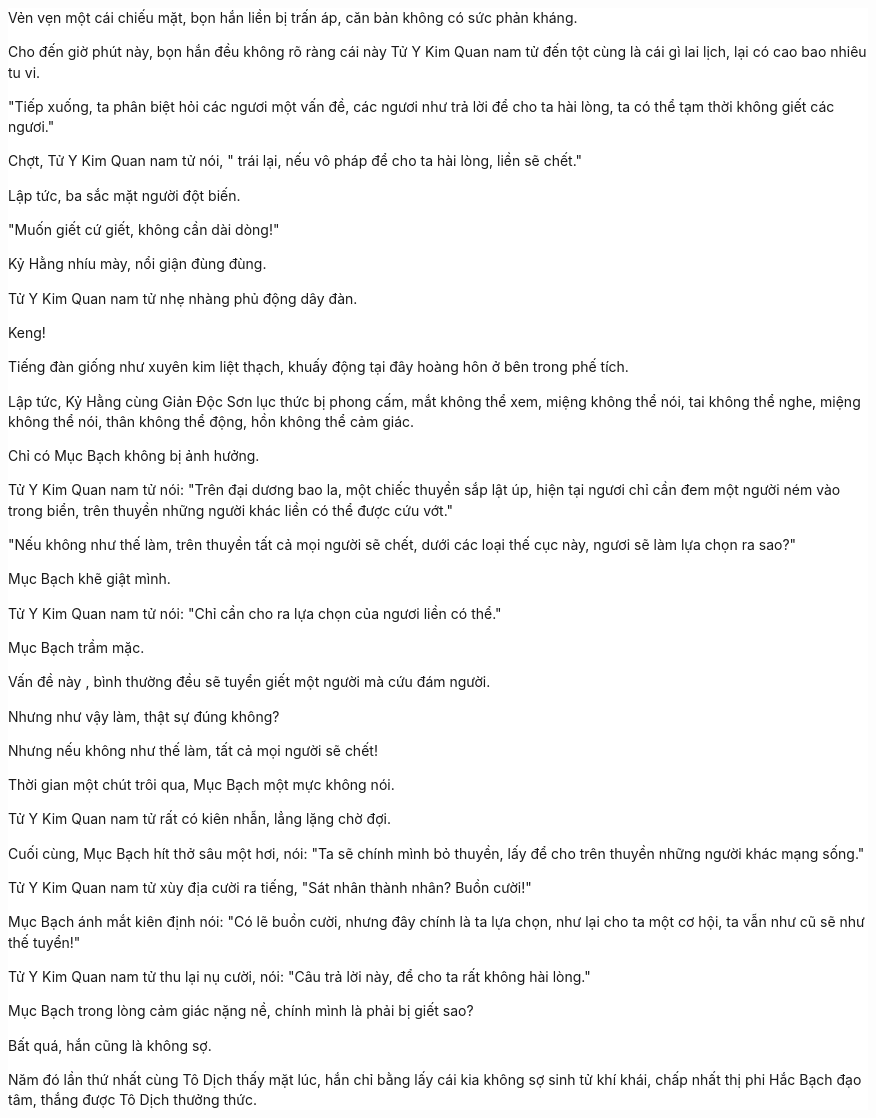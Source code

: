 Vẻn vẹn một cái chiếu mặt, bọn hắn liền bị trấn áp, căn bản không có sức phản kháng.

Cho đến giờ phút này, bọn hắn đều không rõ ràng cái này Tử Y Kim Quan nam tử đến tột cùng là cái gì lai lịch, lại có cao bao nhiêu tu vi.

"Tiếp xuống, ta phân biệt hỏi các ngươi một vấn đề, các ngươi như trả lời để cho ta hài lòng, ta có thể tạm thời không giết các ngươi."

Chợt, Tử Y Kim Quan nam tử nói, " trái lại, nếu vô pháp để cho ta hài lòng, liền sẽ chết."

Lập tức, ba sắc mặt người đột biến.

"Muốn giết cứ giết, không cần dài dòng!"

Kỷ Hằng nhíu mày, nổi giận đùng đùng.

Tử Y Kim Quan nam tử nhẹ nhàng phủ động dây đàn.

Keng!

Tiếng đàn giống như xuyên kim liệt thạch, khuấy động tại đây hoàng hôn ở bên trong phế tích.

Lập tức, Kỷ Hằng cùng Giản Độc Sơn lục thức bị phong cấm, mắt không thể xem, miệng không thể nói, tai không thể nghe, miệng không thể nói, thân không thể động, hồn không thể cảm giác.

Chỉ có Mục Bạch không bị ảnh hưởng.

Tử Y Kim Quan nam tử nói: "Trên đại dương bao la, một chiếc thuyền sắp lật úp, hiện tại ngươi chỉ cần đem một người ném vào trong biển, trên thuyền những người khác liền có thể được cứu vớt."

"Nếu không như thế làm, trên thuyền tất cả mọi người sẽ chết, dưới các loại thế cục này, ngươi sẽ làm lựa chọn ra sao?"

Mục Bạch khẽ giật mình.

Tử Y Kim Quan nam tử nói: "Chỉ cần cho ra lựa chọn của ngươi liền có thể."

Mục Bạch trầm mặc.

Vấn đề này , bình thường đều sẽ tuyển giết một người mà cứu đám người.

Nhưng như vậy làm, thật sự đúng không?

Nhưng nếu không như thế làm, tất cả mọi người sẽ chết!

Thời gian một chút trôi qua, Mục Bạch một mực không nói.

Tử Y Kim Quan nam tử rất có kiên nhẫn, lẳng lặng chờ đợi.

Cuối cùng, Mục Bạch hít thở sâu một hơi, nói: "Ta sẽ chính mình bỏ thuyền, lấy để cho trên thuyền những người khác mạng sống."

Tử Y Kim Quan nam tử xùy địa cười ra tiếng, "Sát nhân thành nhân? Buồn cười!"

Mục Bạch ánh mắt kiên định nói: "Có lẽ buồn cười, nhưng đây chính là ta lựa chọn, như lại cho ta một cơ hội, ta vẫn như cũ sẽ như thế tuyển!"

Tử Y Kim Quan nam tử thu lại nụ cười, nói: "Câu trả lời này, để cho ta rất không hài lòng."

Mục Bạch trong lòng cảm giác nặng nề, chính mình là phải bị giết sao?

Bất quá, hắn cũng là không sợ.

Năm đó lần thứ nhất cùng Tô Dịch thấy mặt lúc, hắn chỉ bằng lấy cái kia không sợ sinh tử khí khái, chấp nhất thị phi Hắc Bạch đạo tâm, thắng được Tô Dịch thưởng thức.
